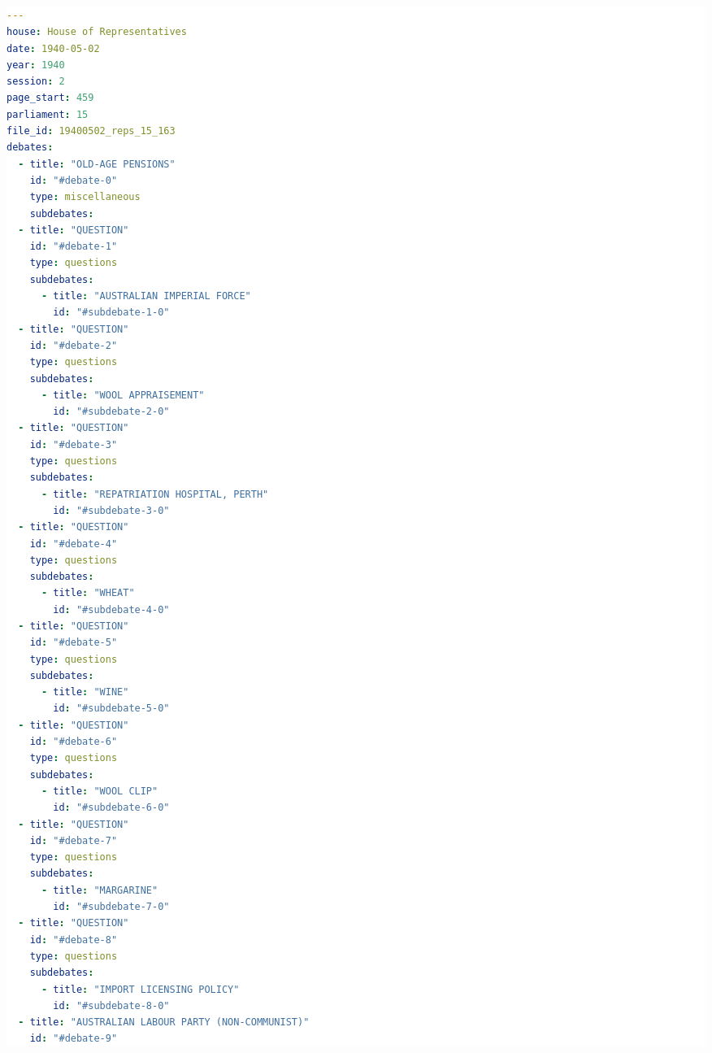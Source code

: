 ```yaml
---
house: House of Representatives
date: 1940-05-02
year: 1940
session: 2
page_start: 459
parliament: 15
file_id: 19400502_reps_15_163
debates:
  - title: "OLD-AGE PENSIONS"
    id: "#debate-0"
    type: miscellaneous
    subdebates:
  - title: "QUESTION"
    id: "#debate-1"
    type: questions
    subdebates:
      - title: "AUSTRALIAN IMPERIAL FORCE"
        id: "#subdebate-1-0"
  - title: "QUESTION"
    id: "#debate-2"
    type: questions
    subdebates:
      - title: "WOOL APPRAISEMENT"
        id: "#subdebate-2-0"
  - title: "QUESTION"
    id: "#debate-3"
    type: questions
    subdebates:
      - title: "REPATRIATION HOSPITAL, PERTH"
        id: "#subdebate-3-0"
  - title: "QUESTION"
    id: "#debate-4"
    type: questions
    subdebates:
      - title: "WHEAT"
        id: "#subdebate-4-0"
  - title: "QUESTION"
    id: "#debate-5"
    type: questions
    subdebates:
      - title: "WINE"
        id: "#subdebate-5-0"
  - title: "QUESTION"
    id: "#debate-6"
    type: questions
    subdebates:
      - title: "WOOL CLIP"
        id: "#subdebate-6-0"
  - title: "QUESTION"
    id: "#debate-7"
    type: questions
    subdebates:
      - title: "MARGARINE"
        id: "#subdebate-7-0"
  - title: "QUESTION"
    id: "#debate-8"
    type: questions
    subdebates:
      - title: "IMPORT LICENSING POLICY"
        id: "#subdebate-8-0"
  - title: "AUSTRALIAN LABOUR PARTY (NON-COMMUNIST)"
    id: "#debate-9"
```